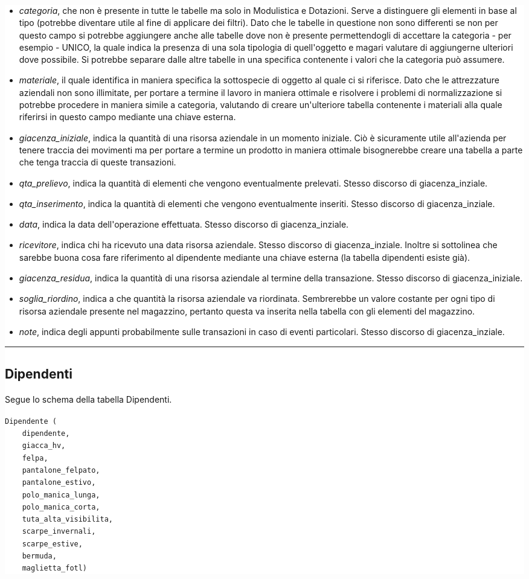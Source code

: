 - _categoria_, che non è presente in tutte le tabelle ma solo in Modulistica e Dotazioni. Serve a distinguere gli elementi in base al tipo (potrebbe diventare utile al fine di applicare dei filtri). Dato che le tabelle in questione non sono differenti se non per questo campo si potrebbe aggiungere anche alle tabelle dove non è presente permettendogli di accettare la categoria - per esempio - UNICO, la quale indica la presenza di una sola tipologia di quell'oggetto e magari valutare di aggiungerne ulteriori dove possibile. Si potrebbe separare dalle altre tabelle in una specifica contenente i valori che la categoria può assumere.

- _materiale_, il quale identifica in maniera specifica la sottospecie di oggetto al quale ci si riferisce. Dato che le attrezzature aziendali non sono illimitate, per portare a termine il lavoro in maniera ottimale e risolvere i problemi di normalizzazione si potrebbe procedere in maniera simile a categoria, valutando di creare un'ulteriore tabella contenente i materiali alla quale riferirsi in questo campo mediante una chiave esterna.

- _giacenza_iniziale_, indica la quantità di una risorsa aziendale in un momento iniziale. Ciò è sicuramente utile all'azienda per tenere traccia dei movimenti ma per portare a termine un prodotto in maniera ottimale bisognerebbe creare una tabella a parte che tenga traccia di queste transazioni.

- _qta_prelievo_, indica la quantità di elementi che vengono eventualmente prelevati. Stesso discorso di giacenza_inziale.

- _qta_inserimento_, indica la quantità di elementi che vengono eventualmente inseriti. Stesso discorso di giacenza_inziale.

- _data_, indica la data dell'operazione effettuata. Stesso discorso di giacenza_inziale.

- _ricevitore_, indica chi ha ricevuto una data risorsa aziendale. Stesso discorso di giacenza_inziale. Inoltre si sottolinea che sarebbe buona cosa fare riferimento al dipendente mediante una chiave esterna (la tabella dipendenti esiste già).

- _giacenza_residua_, indica la quantità di una risorsa aziendale al termine della transazione. Stesso discorso di giacenza_iniziale.

- _soglia_riordino_, indica a che quantità la risorsa aziendale va riordinata. Sembrerebbe un valore costante per ogni tipo di risorsa aziendale presente nel magazzino, pertanto questa va inserita nella tabella con gli elementi del magazzino.

- _note_, indica degli appunti probabilmente sulle transazioni in caso di eventi particolari.  Stesso discorso di giacenza_inziale.

- ---

## Dipendenti
Segue lo schema della tabella Dipendenti.

	Dipendente (
		dipendente, 
		giacca_hv, 
		felpa, 
		pantalone_felpato, 
		pantalone_estivo, 
		polo_manica_lunga, 
		polo_manica_corta, 
		tuta_alta_visibilita, 
		scarpe_invernali, 
		scarpe_estive, 
		bermuda, 
		maglietta_fotl)
